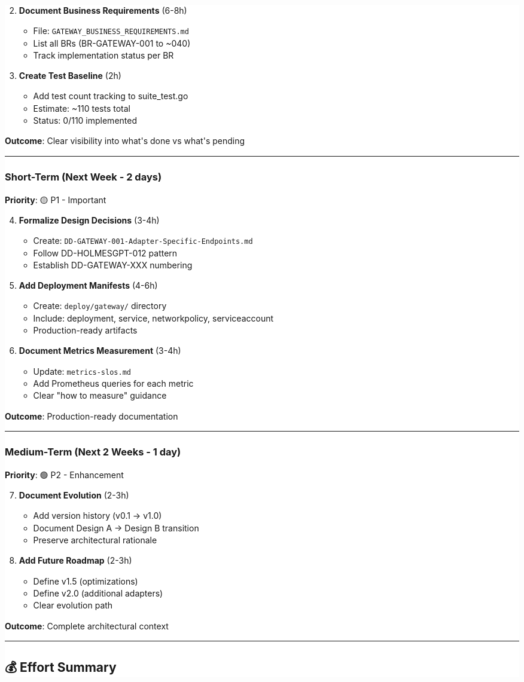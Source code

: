 2. **Document Business Requirements** (6-8h)
   - File: `GATEWAY_BUSINESS_REQUIREMENTS.md`
   - List all BRs (BR-GATEWAY-001 to ~040)
   - Track implementation status per BR

3. **Create Test Baseline** (2h)
   - Add test count tracking to suite_test.go
   - Estimate: ~110 tests total
   - Status: 0/110 implemented

**Outcome**: Clear visibility into what's done vs what's pending

---

### Short-Term (Next Week - 2 days)

**Priority**: 🟡 P1 - Important

4. **Formalize Design Decisions** (3-4h)
   - Create: `DD-GATEWAY-001-Adapter-Specific-Endpoints.md`
   - Follow DD-HOLMESGPT-012 pattern
   - Establish DD-GATEWAY-XXX numbering

5. **Add Deployment Manifests** (4-6h)
   - Create: `deploy/gateway/` directory
   - Include: deployment, service, networkpolicy, serviceaccount
   - Production-ready artifacts

6. **Document Metrics Measurement** (3-4h)
   - Update: `metrics-slos.md`
   - Add Prometheus queries for each metric
   - Clear "how to measure" guidance

**Outcome**: Production-ready documentation

---

### Medium-Term (Next 2 Weeks - 1 day)

**Priority**: 🟢 P2 - Enhancement

7. **Document Evolution** (2-3h)
   - Add version history (v0.1 → v1.0)
   - Document Design A → Design B transition
   - Preserve architectural rationale

8. **Add Future Roadmap** (2-3h)
   - Define v1.5 (optimizations)
   - Define v2.0 (additional adapters)
   - Clear evolution path

**Outcome**: Complete architectural context

---

## 💰 Effort Summary
